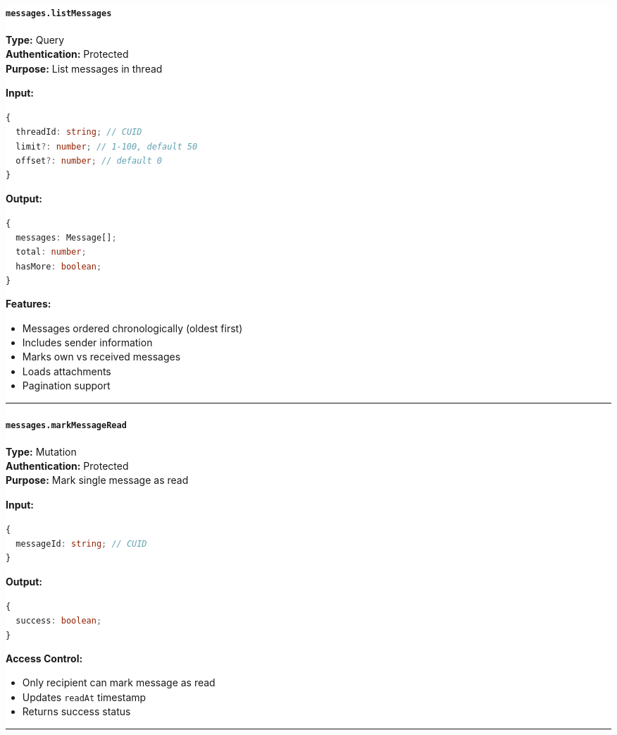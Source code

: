 #### `messages.listMessages`
**Type:** Query  
**Authentication:** Protected  
**Purpose:** List messages in thread

**Input:**
```typescript
{
  threadId: string; // CUID
  limit?: number; // 1-100, default 50
  offset?: number; // default 0
}
```

**Output:**
```typescript
{
  messages: Message[];
  total: number;
  hasMore: boolean;
}
```

**Features:**
- Messages ordered chronologically (oldest first)
- Includes sender information
- Marks own vs received messages
- Loads attachments
- Pagination support

---

#### `messages.markMessageRead`
**Type:** Mutation  
**Authentication:** Protected  
**Purpose:** Mark single message as read

**Input:**
```typescript
{
  messageId: string; // CUID
}
```

**Output:**
```typescript
{
  success: boolean;
}
```

**Access Control:**
- Only recipient can mark message as read
- Updates `readAt` timestamp
- Returns success status

---